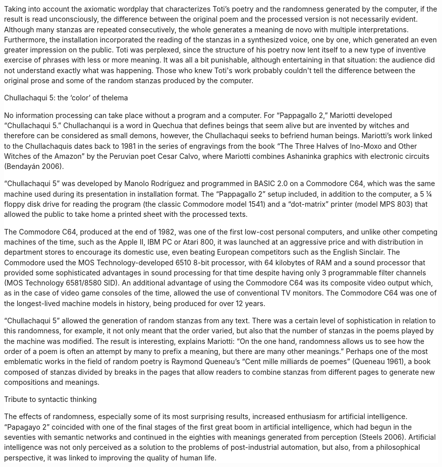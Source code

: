 Taking into account the axiomatic wordplay that characterizes Toti’s poetry and the randomness generated by the computer, if the result is read unconsciously, the difference between the original poem and the processed version is not necessarily evident. Although many stanzas are repeated consecutively, the whole generates a meaning de novo with multiple interpretations. Furthermore, the installation incorporated the reading of the stanzas in a synthesized voice, one by one, which generated an even greater impression on the public. Toti was perplexed, since the structure of his poetry now lent itself to a new type of inventive exercise of phrases with less or more meaning. It was all a bit punishable, although entertaining in that situation: the audience did not understand exactly what was happening. Those who knew Toti's work probably couldn't tell the difference between the original prose and some of the random stanzas produced by the computer.

Chullachaqui 5: the ‘color’ of thelema

No information processing can take place without a program and a computer. For “Pappagallo 2,” Mariotti developed “Chullachaqui 5.” Chullachanqui is a word in Quechua that defines beings that seem alive but are invented by witches and therefore can be considered as small demons, however, the Chullachaqui seeks to befriend human beings. Mariotti’s work linked to the Chullachaquis dates back to 1981 in the series of engravings from the book “The Three Halves of Ino-Moxo and Other Witches of the Amazon” by the Peruvian poet Cesar Calvo, where Mariotti combines Ashaninka graphics with electronic circuits (Bendayán 2006).

“Chullachaqui 5” was developed by Manolo Rodríguez and programmed in BASIC 2.0 on a Commodore C64, which was the same machine used during its presentation in installation format. The “Pappagallo 2” setup included, in addition to the computer, a 5 ¼ floppy disk drive for reading the program (the classic Commodore model 1541) and a “dot-matrix” printer (model MPS 803) that allowed the public to take home a printed sheet with the processed texts.

The Commodore C64, produced at the end of 1982, was one of the first low-cost personal computers, and unlike other competing machines of the time, such as the Apple II, IBM PC or Atari 800, it was launched at an aggressive price and with distribution in department stores to encourage its domestic use, even beating European competitors such as the English Sinclair. The Commodore used the MOS Technology-developed 6510 8-bit processor, with 64 kilobytes of RAM and a sound processor that provided some sophisticated advantages in sound processing for that time despite having only 3 programmable filter channels (MOS Technology 6581/8580 SID). An additional advantage of using the Commodore C64 was its composite video output which, as in the case of video game consoles of the time, allowed the use of conventional TV monitors. The Commodore C64 was one of the longest-lived machine models in history, being produced for over 12 years.

“Chullachaqui 5” allowed the generation of random stanzas from any text. There was a certain level of sophistication in relation to this randomness, for example, it not only meant that the order varied, but also that the number of stanzas in the poems played by the machine was modified. The result is interesting, explains Mariotti: “On the one hand, randomness allows us to see how the order of a poem is often an attempt by many to prefix a meaning, but there are many other meanings.” Perhaps one of the most emblematic works in the field of random poetry is Raymond Queneau’s “Cent mille milliards de poemes” (Queneau 1961), a book composed of stanzas divided by breaks in the pages that allow readers to combine stanzas from different pages to generate new compositions and meanings.

Tribute to syntactic thinking

The effects of randomness, especially some of its most surprising results, increased enthusiasm for artificial intelligence. “Papagayo 2” coincided with one of the final stages of the first great boom in artificial intelligence, which had begun in the seventies with semantic networks and continued in the eighties with meanings generated from perception (Steels 2006). Artificial intelligence was not only perceived as a solution to the problems of post-industrial automation, but also, from a philosophical perspective, it was linked to improving the quality of human life.
